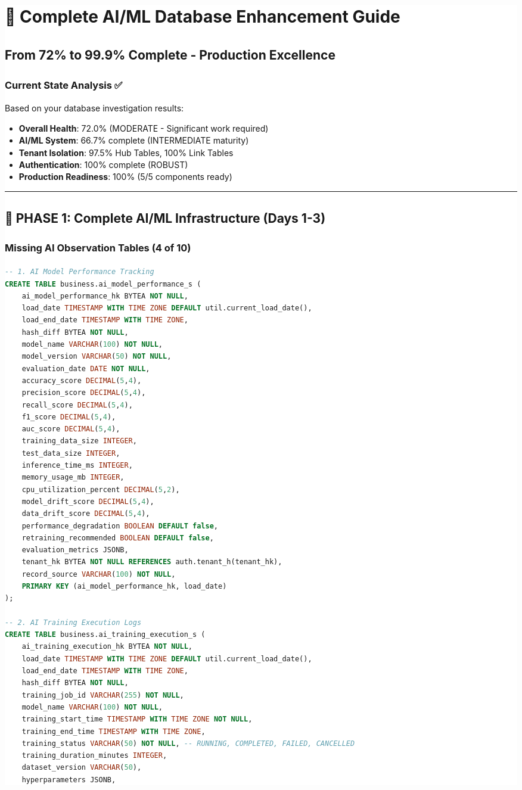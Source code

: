 # 🚀 Complete AI/ML Database Enhancement Guide
## From 72% to 99.9% Complete - Production Excellence

### **Current State Analysis** ✅
Based on your database investigation results:
- **Overall Health**: 72.0% (MODERATE - Significant work required)
- **AI/ML System**: 66.7% complete (INTERMEDIATE maturity)
- **Tenant Isolation**: 97.5% Hub Tables, 100% Link Tables
- **Authentication**: 100% complete (ROBUST)
- **Production Readiness**: 100% (5/5 components ready)

---

## **🎯 PHASE 1: Complete AI/ML Infrastructure (Days 1-3)**

### **Missing AI Observation Tables (4 of 10)**

```sql
-- 1. AI Model Performance Tracking
CREATE TABLE business.ai_model_performance_s (
    ai_model_performance_hk BYTEA NOT NULL,
    load_date TIMESTAMP WITH TIME ZONE DEFAULT util.current_load_date(),
    load_end_date TIMESTAMP WITH TIME ZONE,
    hash_diff BYTEA NOT NULL,
    model_name VARCHAR(100) NOT NULL,
    model_version VARCHAR(50) NOT NULL,
    evaluation_date DATE NOT NULL,
    accuracy_score DECIMAL(5,4),
    precision_score DECIMAL(5,4),
    recall_score DECIMAL(5,4),
    f1_score DECIMAL(5,4),
    auc_score DECIMAL(5,4),
    training_data_size INTEGER,
    test_data_size INTEGER,
    inference_time_ms INTEGER,
    memory_usage_mb INTEGER,
    cpu_utilization_percent DECIMAL(5,2),
    model_drift_score DECIMAL(5,4),
    data_drift_score DECIMAL(5,4),
    performance_degradation BOOLEAN DEFAULT false,
    retraining_recommended BOOLEAN DEFAULT false,
    evaluation_metrics JSONB,
    tenant_hk BYTEA NOT NULL REFERENCES auth.tenant_h(tenant_hk),
    record_source VARCHAR(100) NOT NULL,
    PRIMARY KEY (ai_model_performance_hk, load_date)
);

-- 2. AI Training Execution Logs
CREATE TABLE business.ai_training_execution_s (
    ai_training_execution_hk BYTEA NOT NULL,
    load_date TIMESTAMP WITH TIME ZONE DEFAULT util.current_load_date(),
    load_end_date TIMESTAMP WITH TIME ZONE,
    hash_diff BYTEA NOT NULL,
    training_job_id VARCHAR(255) NOT NULL,
    model_name VARCHAR(100) NOT NULL,
    training_start_time TIMESTAMP WITH TIME ZONE NOT NULL,
    training_end_time TIMESTAMP WITH TIME ZONE,
    training_status VARCHAR(50) NOT NULL, -- RUNNING, COMPLETED, FAILED, CANCELLED
    training_duration_minutes INTEGER,
    dataset_version VARCHAR(50),
    hyperparameters JSONB,
```